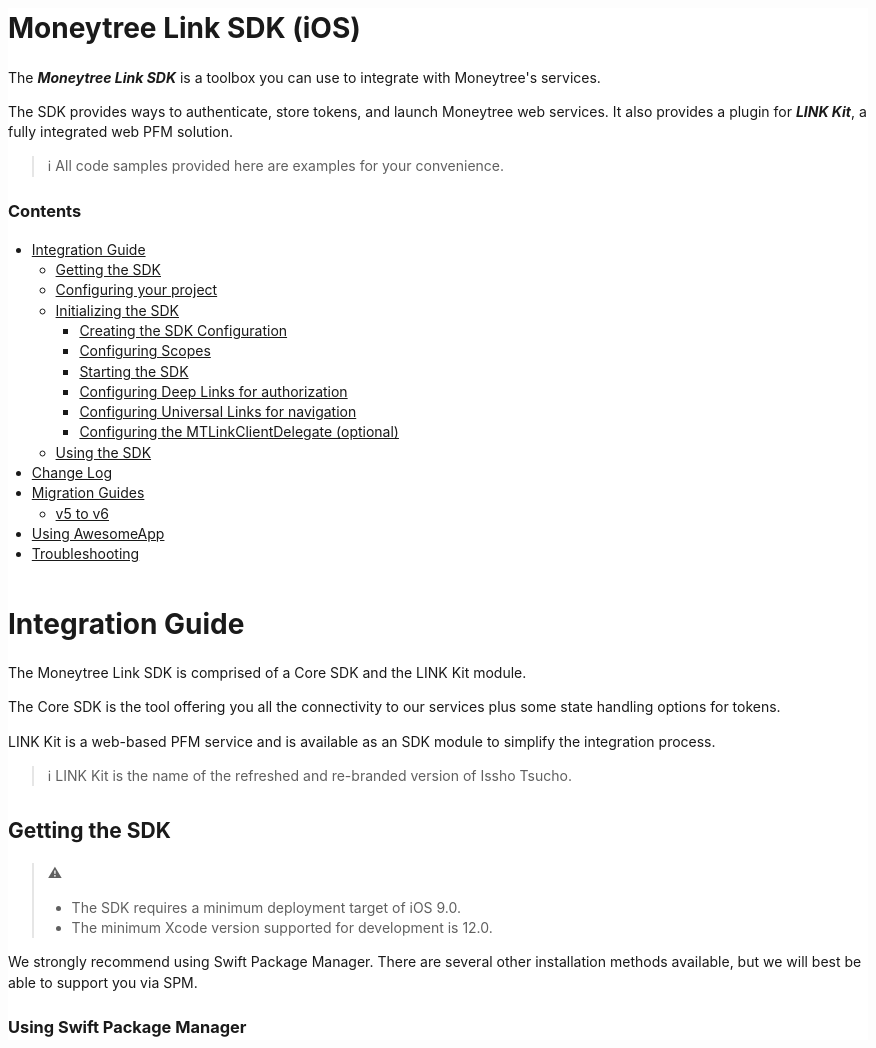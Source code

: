 # Moneytree Link SDK (iOS)

The ***Moneytree Link SDK*** is a toolbox you can use to integrate with Moneytree's services.

The SDK provides ways to authenticate, store tokens, and launch Moneytree web services. It also provides a plugin for ***LINK Kit***, a fully integrated web PFM solution.

> :information_source: All code samples provided here are examples for your convenience.

### Contents

- [Integration Guide](#integration-guide)
  - [Getting the SDK](#getting-the-sdk)
  - [Configuring your project](#configuring-your-project)
  - [Initializing the SDK](#intializing-the-sdk)
    - [Creating the SDK Configuration](#creating-the-sdk-configuration)
    - [Configuring Scopes](#configuring-scopes)
    - [Starting the SDK](#starting-the-sdk)
    - [Configuring Deep Links for authorization](#configuring-deep-links-for-authorization)
    - [Configuring Universal Links for navigation](#configuring-universal-links-for-navigation)
    - [Configuring the MTLinkClientDelegate (optional)](#configuring-the-mtlinkclientdelegate-optional)
  - [Using the SDK](Documentation/Features.md)
- [Change Log](CHANGELOG.md)
- [Migration Guides](#migration-guides)
    - [v5 to v6](Documentation/MigrationGuides/5to6.md)
- [Using AwesomeApp](Documentation/AwesomeApp.md)
- [Troubleshooting](#troubleshooting)

# Integration Guide

The Moneytree Link SDK is comprised of a Core SDK and the LINK Kit module.

The Core SDK is the tool offering you all the connectivity to our services plus some state handling options for tokens.

LINK Kit is a web-based PFM service and is available as an SDK module to simplify the integration process.

> :information_source: LINK Kit is the name of the refreshed and re-branded version of Issho Tsucho.

## Getting the SDK

> :warning: 
> - The SDK requires a minimum deployment target of iOS 9.0.
> - The minimum Xcode version supported for development is 12.0.

We strongly recommend using Swift Package Manager. There are several other installation methods available, but we will best be able to support you via SPM. 

### Using Swift Package Manager
